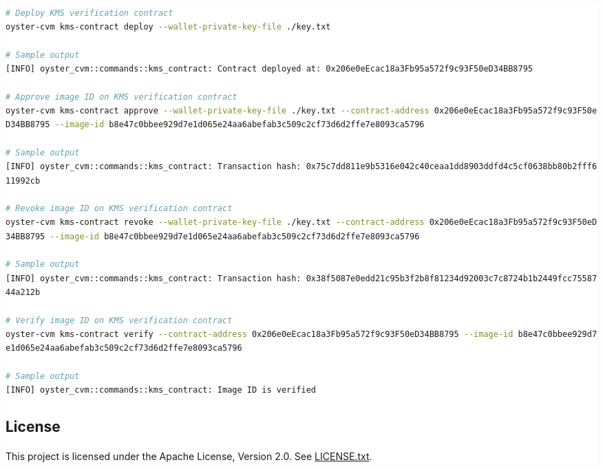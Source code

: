 ```bash
# Deploy KMS verification contract
oyster-cvm kms-contract deploy --wallet-private-key-file ./key.txt

# Sample output
[INFO] oyster_cvm::commands::kms_contract: Contract deployed at: 0x206e0eEcac18a3Fb95a572f9c93F50eD34BB8795

# Approve image ID on KMS verification contract
oyster-cvm kms-contract approve --wallet-private-key-file ./key.txt --contract-address 0x206e0eEcac18a3Fb95a572f9c93F50eD34BB8795 --image-id b8e47c0bbee929d7e1d065e24aa6abefab3c509c2cf73d6d2ffe7e8093ca5796

# Sample output
[INFO] oyster_cvm::commands::kms_contract: Transaction hash: 0x75c7dd811e9b5316e042c40ceaa1dd8903ddfd4c5cf0638bb80b2fff611992cb

# Revoke image ID on KMS verification contract
oyster-cvm kms-contract revoke --wallet-private-key-file ./key.txt --contract-address 0x206e0eEcac18a3Fb95a572f9c93F50eD34BB8795 --image-id b8e47c0bbee929d7e1d065e24aa6abefab3c509c2cf73d6d2ffe7e8093ca5796

# Sample output
[INFO] oyster_cvm::commands::kms_contract: Transaction hash: 0x38f5087e0edd21c95b3f2b8f81234d92003c7c8724b1b2449fcc7558744a212b

# Verify image ID on KMS verification contract
oyster-cvm kms-contract verify --contract-address 0x206e0eEcac18a3Fb95a572f9c93F50eD34BB8795 --image-id b8e47c0bbee929d7e1d065e24aa6abefab3c509c2cf73d6d2ffe7e8093ca5796

# Sample output
[INFO] oyster_cvm::commands::kms_contract: Image ID is verified
```

## License

This project is licensed under the Apache License, Version 2.0. See [LICENSE.txt](./LICENSE.txt).
